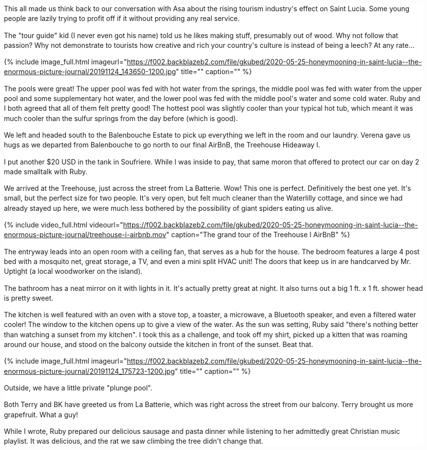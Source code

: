 This all made us think back to our conversation with Asa about the rising tourism industry's effect on Saint Lucia. Some young people are lazily trying to profit off if it without providing any real service.

The "tour guide" kid (I never even got his name) told us he likes making stuff, presumably out of wood. Why not follow that passion? Why not demonstrate to tourists how creative and rich your country's culture is instead of being a leech? At any rate...

{% include image_full.html imageurl="https://f002.backblazeb2.com/file/gkubed/2020-05-25-honeymooning-in-saint-lucia--the-enormous-picture-journal/20191124_143650-1200.jpg" title="" caption="" %}

The pools were great! The upper pool was fed with hot water from the springs, the middle pool was fed with water from the upper pool and some supplementary hot water, and the lower pool was fed with the middle pool's water and some cold water. Ruby and I both agreed that all of them felt pretty good! The hottest pool was slightly cooler than your typical hot tub, which meant it was much cooler than the sulfur springs from the day before (which is good).

We left and headed south to the Balenbouche Estate to pick up everything we left in the room and our laundry. Verena gave us hugs as we departed from Balenbouche to go north to our final AirBnB, the Treehouse Hideaway I.

I put another $20 USD in the tank in Soufriere. While I was inside to pay, that same moron that offered to protect our car on day 2 made smalltalk with Ruby.

We arrived at the Treehouse, just across the street from La Batterie. Wow! This one is perfect. Definitively the best one yet. It's small, but the perfect size for two people. It's very open, but felt much cleaner than the Waterlilly cottage, and since we had already stayed up here, we were much less bothered by the possibility of giant spiders eating us alive.

{% include video_full.html videourl="https://f002.backblazeb2.com/file/gkubed/2020-05-25-honeymooning-in-saint-lucia--the-enormous-picture-journal/treehouse-i-airbnb.mov" caption="The grand tour of the Treehouse I AirBnB" %}

The entryway leads into an open room with a ceiling fan, that serves as a hub for the house. The bedroom features a large 4 post bed with a mosquito net, great storage, a TV, and even a mini split HVAC unit! The doors that keep us in are handcarved by Mr. Uptight (a local woodworker on the island).

The bathroom has a neat mirror on it with lights in it. It's actually pretty great at night. It also turns out a big 1 ft. x 1 ft. shower head is pretty sweet.

The kitchen is well featured with an oven with a stove top, a toaster, a microwave, a Bluetooth speaker, and even a filtered water cooler! The window to the kitchen opens up to give a view of the water. As the sun was setting, Ruby said "there's nothing better than watching a sunset from my kitchen". I took this as a challenge, and took off my shirt, picked up a kitten that was roaming around our house, and stood on the balcony outside the kitchen in front of the sunset. Beat that.

{% include image_full.html imageurl="https://f002.backblazeb2.com/file/gkubed/2020-05-25-honeymooning-in-saint-lucia--the-enormous-picture-journal/20191124_175723-1200.jpg" title="" caption="" %}

Outside, we have a little private "plunge pool".

Both Terry and BK have greeted us from La Batterie, which was right across the street from our balcony. Terry brought us more grapefruit. What a guy!

While I wrote, Ruby prepared our delicious sausage and pasta dinner while listening to her admittedly great Christian music playlist. It was delicious, and the rat we saw climbing the tree didn't change that.
